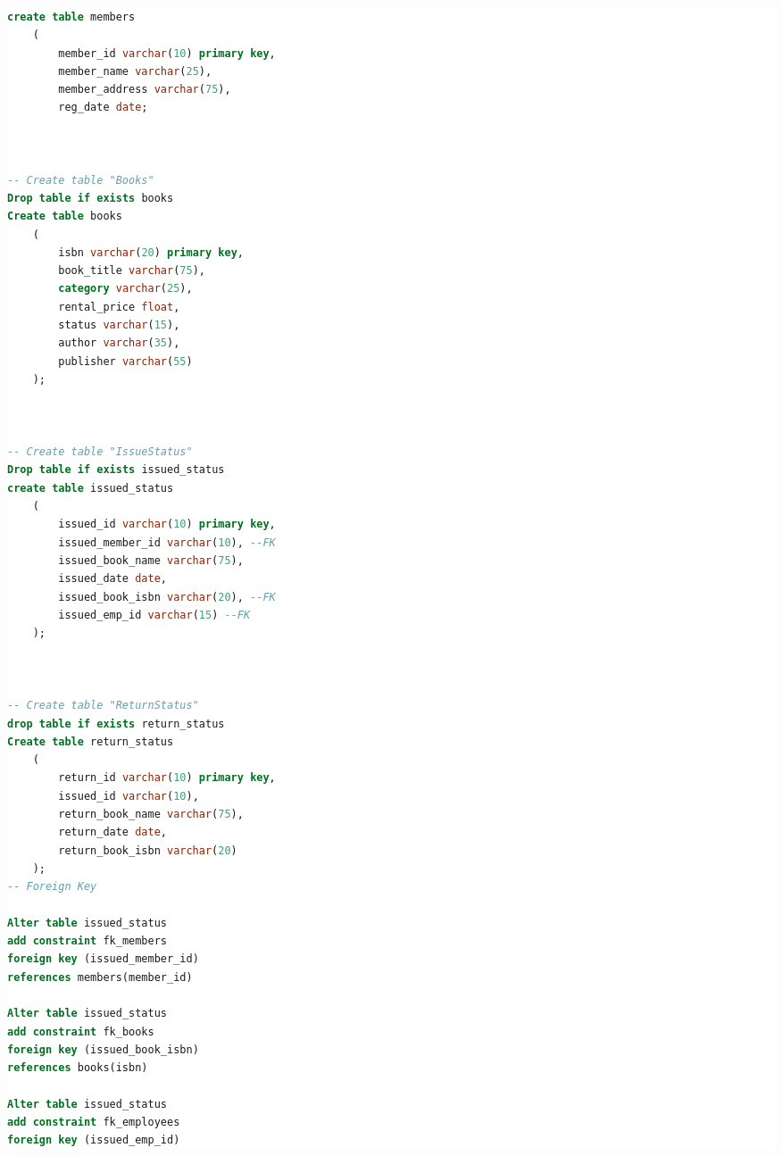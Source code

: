 ```sql
create table members
	(
		member_id varchar(10) primary key,
		member_name varchar(25),
		member_address varchar(75),
		reg_date date;



-- Create table "Books"
Drop table if exists books
Create table books
	(
		isbn varchar(20) primary key,	
		book_title varchar(75),
		category varchar(25),
		rental_price float,
		status varchar(15),
		author varchar(35),
		publisher varchar(55)
	);



-- Create table "IssueStatus"
Drop table if exists issued_status
create table issued_status
	( 
		issued_id varchar(10) primary key,
		issued_member_id varchar(10), --FK
		issued_book_name varchar(75),
		issued_date date,
		issued_book_isbn varchar(20), --FK
		issued_emp_id varchar(15) --FK
	);



-- Create table "ReturnStatus"
drop table if exists return_status
Create table return_status
	(
		return_id varchar(10) primary key,
		issued_id varchar(10),
		return_book_name varchar(75),
		return_date date,
		return_book_isbn varchar(20)
	);
-- Foreign Key

Alter table issued_status
add constraint fk_members
foreign key (issued_member_id)
references members(member_id)

Alter table issued_status
add constraint fk_books
foreign key (issued_book_isbn)
references books(isbn)

Alter table issued_status
add constraint fk_employees
foreign key (issued_emp_id)
```